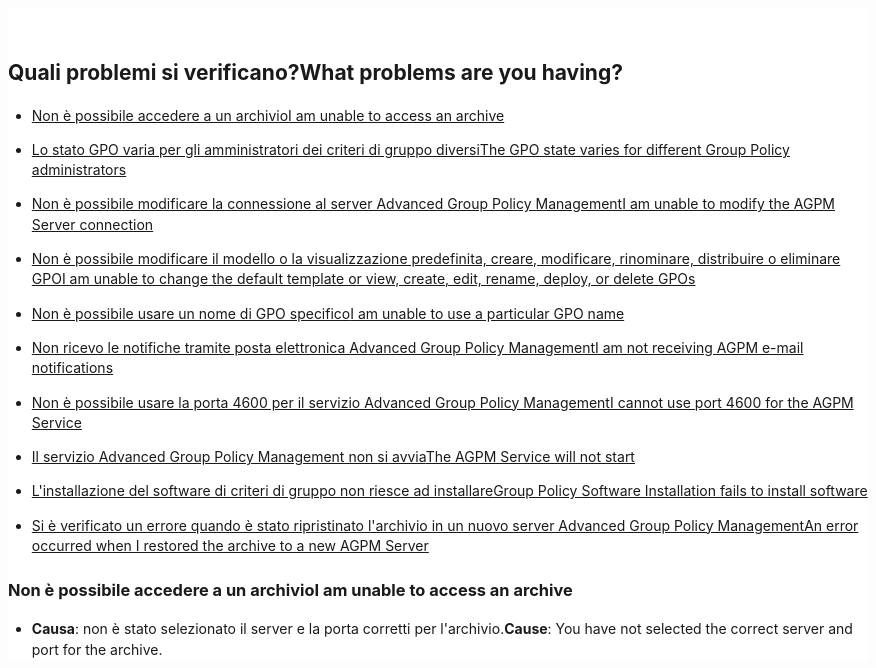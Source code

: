  

## <span data-ttu-id="46467-110">Quali problemi si verificano?</span><span class="sxs-lookup"><span data-stu-id="46467-110">What problems are you having?</span></span>


-   [<span data-ttu-id="46467-111">Non è possibile accedere a un archivio</span><span class="sxs-lookup"><span data-stu-id="46467-111">I am unable to access an archive</span></span>](#bkmk-access-an-archive)

-   [<span data-ttu-id="46467-112">Lo stato GPO varia per gli amministratori dei criteri di gruppo diversi</span><span class="sxs-lookup"><span data-stu-id="46467-112">The GPO state varies for different Group Policy administrators</span></span>](#bkmk-state-varies)

-   [<span data-ttu-id="46467-113">Non è possibile modificare la connessione al server Advanced Group Policy Management</span><span class="sxs-lookup"><span data-stu-id="46467-113">I am unable to modify the AGPM Server connection</span></span>](#bkmk-modify-archive-location)

-   [<span data-ttu-id="46467-114">Non è possibile modificare il modello o la visualizzazione predefinita, creare, modificare, rinominare, distribuire o eliminare GPO</span><span class="sxs-lookup"><span data-stu-id="46467-114">I am unable to change the default template or view, create, edit, rename, deploy, or delete GPOs</span></span>](#bkmk-perform-task)

-   [<span data-ttu-id="46467-115">Non è possibile usare un nome di GPO specifico</span><span class="sxs-lookup"><span data-stu-id="46467-115">I am unable to use a particular GPO name</span></span>](#bkmk-use-particular-name)

-   [<span data-ttu-id="46467-116">Non ricevo le notifiche tramite posta elettronica Advanced Group Policy Management</span><span class="sxs-lookup"><span data-stu-id="46467-116">I am not receiving AGPM e-mail notifications</span></span>](#bkmk-email)

-   [<span data-ttu-id="46467-117">Non è possibile usare la porta 4600 per il servizio Advanced Group Policy Management</span><span class="sxs-lookup"><span data-stu-id="46467-117">I cannot use port 4600 for the AGPM Service</span></span>](#bkmk-port)

-   [<span data-ttu-id="46467-118">Il servizio Advanced Group Policy Management non si avvia</span><span class="sxs-lookup"><span data-stu-id="46467-118">The AGPM Service will not start</span></span>](#bkmk-not-start)

-   [<span data-ttu-id="46467-119">L'installazione del software di criteri di gruppo non riesce ad installare</span><span class="sxs-lookup"><span data-stu-id="46467-119">Group Policy Software Installation fails to install software</span></span>](#bkmk-software-installation)

-   [<span data-ttu-id="46467-120">Si è verificato un errore quando è stato ripristinato l'archivio in un nuovo server Advanced Group Policy Management</span><span class="sxs-lookup"><span data-stu-id="46467-120">An error occurred when I restored the archive to a new AGPM Server</span></span>](#bkmk-error-on-restore)

### <a href="" id="bkmk-access-an-archive"></a><span data-ttu-id="46467-121">Non è possibile accedere a un archivio</span><span class="sxs-lookup"><span data-stu-id="46467-121">I am unable to access an archive</span></span>

-   <span data-ttu-id="46467-122">**Causa**: non è stato selezionato il server e la porta corretti per l'archivio.</span><span class="sxs-lookup"><span data-stu-id="46467-122">**Cause**: You have not selected the correct server and port for the archive.</span></span>
